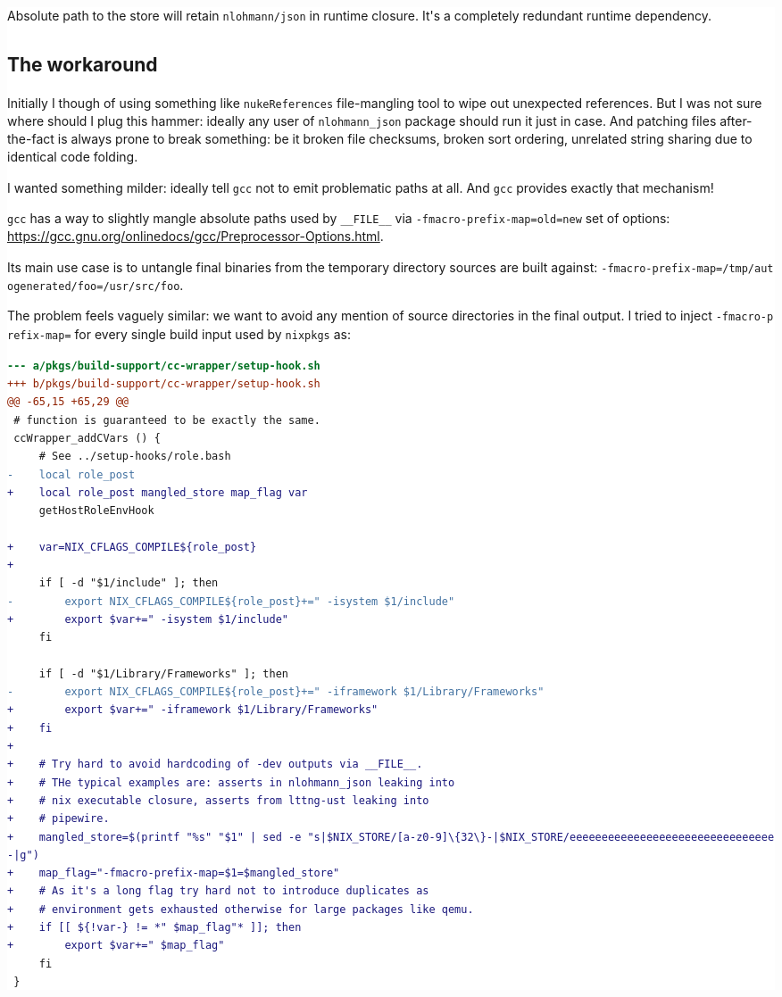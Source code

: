 Absolute path to the store will retain `nlohmann/json` in runtime closure.
It's a completely redundant runtime dependency.

## The workaround

Initially I though of using something like `nukeReferences`
file-mangling tool to wipe out unexpected references. But I was not sure
where should I plug this hammer: ideally any user of `nlohmann_json`
package should run it just in case. And patching files after-the-fact is
always prone to break something: be it broken file checksums, broken
sort ordering, unrelated string sharing due to identical code folding.

I wanted something milder: ideally tell `gcc` not to emit problematic
paths at all. And `gcc` provides exactly that mechanism!

`gcc` has a way to slightly mangle absolute paths used by `__FILE__` via
`-fmacro-prefix-map=old=new` set of options: <https://gcc.gnu.org/onlinedocs/gcc/Preprocessor-Options.html>.

Its main use case is to untangle final binaries from the temporary
directory sources are built against:
`-fmacro-prefix-map=/tmp/autogenerated/foo=/usr/src/foo`.

The problem feels vaguely similar: we want to avoid any mention of
source directories in the final output. I tried to inject
`-fmacro-prefix-map=` for every single build input used by `nixpkgs` as:

```diff
--- a/pkgs/build-support/cc-wrapper/setup-hook.sh
+++ b/pkgs/build-support/cc-wrapper/setup-hook.sh
@@ -65,15 +65,29 @@
 # function is guaranteed to be exactly the same.
 ccWrapper_addCVars () {
     # See ../setup-hooks/role.bash
-    local role_post
+    local role_post mangled_store map_flag var
     getHostRoleEnvHook

+    var=NIX_CFLAGS_COMPILE${role_post}
+
     if [ -d "$1/include" ]; then
-        export NIX_CFLAGS_COMPILE${role_post}+=" -isystem $1/include"
+        export $var+=" -isystem $1/include"
     fi

     if [ -d "$1/Library/Frameworks" ]; then
-        export NIX_CFLAGS_COMPILE${role_post}+=" -iframework $1/Library/Frameworks"
+        export $var+=" -iframework $1/Library/Frameworks"
+    fi
+
+    # Try hard to avoid hardcoding of -dev outputs via __FILE__.
+    # THe typical examples are: asserts in nlohmann_json leaking into
+    # nix executable closure, asserts from lttng-ust leaking into
+    # pipewire.
+    mangled_store=$(printf "%s" "$1" | sed -e "s|$NIX_STORE/[a-z0-9]\{32\}-|$NIX_STORE/eeeeeeeeeeeeeeeeeeeeeeeeeeeeeeee-|g")
+    map_flag="-fmacro-prefix-map=$1=$mangled_store"
+    # As it's a long flag try hard not to introduce duplicates as
+    # environment gets exhausted otherwise for large packages like qemu.
+    if [[ ${!var-} != *" $map_flag"* ]]; then
+        export $var+=" $map_flag"
     fi
 }
```
